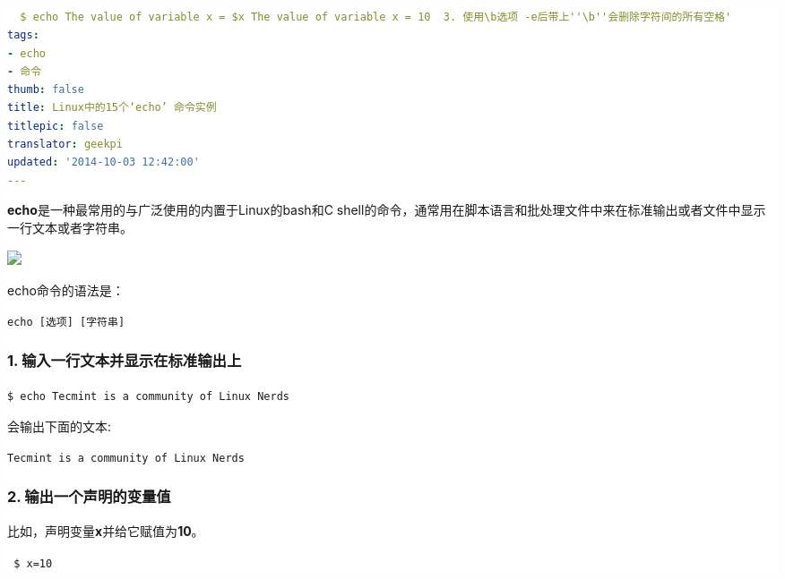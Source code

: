 ```yaml
  $ echo The value of variable x = $x The value of variable x = 10  3. 使用\b选项 -e后带上''\b''会删除字符间的所有空格'
tags:
- echo
- 命令
thumb: false
title: Linux中的15个‘echo’ 命令实例
titlepic: false
translator: geekpi
updated: '2014-10-03 12:42:00'
---
```


**echo**是一种最常用的与广泛使用的内置于Linux的bash和C shell的命令，通常用在脚本语言和批处理文件中来在标准输出或者文件中显示一行文本或者字符串。


![](/data/attachment/album/201410/03/210844zi1h0ni0ij10tkdi.gif)


 


echo命令的语法是：



```
echo [选项] [字符串]

```

### **1.** 输入一行文本并显示在标准输出上



```
$ echo Tecmint is a community of Linux Nerds 

```

会输出下面的文本:



```
Tecmint is a community of Linux Nerds 

```

### **2.** 输出一个声明的变量值


比如，声明变量**x**并给它赋值为**10**。



```
 $ x=10

```
